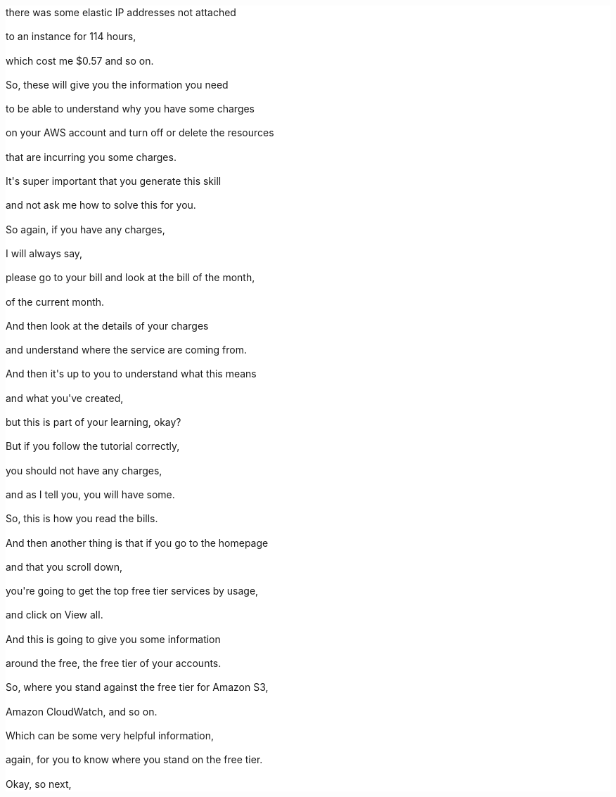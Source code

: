 there was some elastic IP addresses not attached

to an instance for 114 hours,

which cost me $0.57 and so on.

So, these will give you the information you need

to be able to understand why you have some charges

on your AWS account and turn off or delete the resources

that are incurring you some charges.

It's super important that you generate this skill

and not ask me how to solve this for you.

So again, if you have any charges,

I will always say,

please go to your bill and look at the bill of the month,

of the current month.

And then look at the details of your charges

and understand where the service are coming from.

And then it's up to you to understand what this means

and what you've created,

but this is part of your learning, okay?

But if you follow the tutorial correctly,

you should not have any charges,

and as I tell you, you will have some.

So, this is how you read the bills.

And then another thing is that if you go to the homepage

and that you scroll down,

you're going to get the top free tier services by usage,

and click on View all.

And this is going to give you some information

around the free, the free tier of your accounts.

So, where you stand against the free tier for Amazon S3,

Amazon CloudWatch, and so on.

Which can be some very helpful information,

again, for you to know where you stand on the free tier.

Okay, so next,
